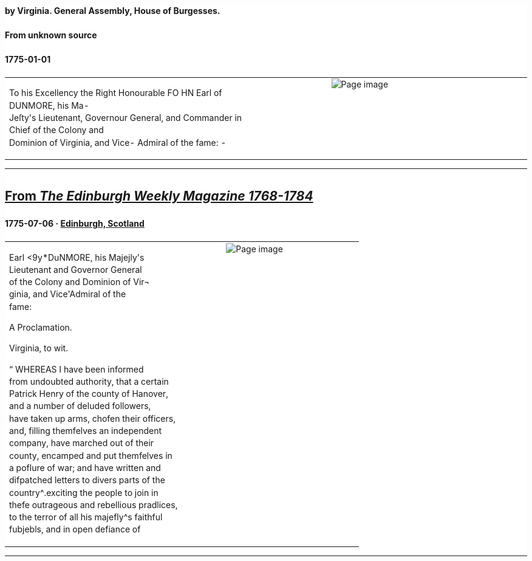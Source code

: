 #### by Virginia. General Assembly, House of Burgesses.

#### From unknown source

#### 1775-01-01

<table style="width: 100%;"><tr><td style="width: 50%">

  
To his Excellency the Right Honourable FO HN Earl of DUNMORE, his Ma-  
Jeſty&#x27;s Lieutenant, Governour General, and Commander in Chief of the Colony and  
Dominion of Virginia, and Vice- Admiral of the fame: - 
</td><td style="width: 50%; max-height: 75%; margin: auto; display: block;">
<img alt="Page image" src="https://iiif.archive.org/image/iiif/2/bim_eighteenth-century_the-proceedings-of-the-h_virginia-general-assemb_1775%2Fbim_eighteenth-century_the-proceedings-of-the-h_virginia-general-assemb_1775_jp2.zip%2Fbim_eighteenth-century_the-proceedings-of-the-h_virginia-general-assemb_1775_jp2%2Fbim_eighteenth-century_the-proceedings-of-the-h_virginia-general-assemb_1775_0004.jp2/pct:9.765258215962442,50.30952380952381,77.24569640062597,5.380952380952381/!600,600/0/default.jpg"/>
</td>
</tr></table>

---

## [From _The Edinburgh Weekly Magazine 1768-1784_](https://archive.org/details/sim_edinburgh-weekly-magazine_1775-07-06_29/page/n26/mode/1up?view=theater)

#### 1775-07-06 &middot; [Edinburgh, Scotland](http://dbpedia.org/resource/Edinburgh)

<table style="width: 100%;"><tr><td style="width: 50%">

  
Earl &lt;9y*DuNMORE, his Majejly&#x27;s  
Lieutenant and Governor General  
of the Colony and Dominion of Vir¬  
ginia, and Vice&#x27;Admiral of the  
fame:  
  
A Proclamation.  
  
Virginia, to wit.  
  
“ WHEREAS I have been informed  
from undoubted authority, that a certain  
Patrick Henry of the county of Hanover,  
and a number of deluded followers,  
have taken up arms, chofen their officers,  
and, filling themfelves an independent  
company, have marched out of their  
county, encamped and put themfelves in  
a poflure of war; and have written and  
difpatched letters to divers parts of the  
country^.exciting the people to join in  
thefe outrageous and rebellious pradlices,  
to the terror of all his majefly^s faithful  
fubjebls, and in open defiance of 
</td><td style="width: 50%; max-height: 75%; margin: auto; display: block;">
<img alt="Page image" src="https://iiif.archive.org/image/iiif/2/sim_edinburgh-weekly-magazine_1775-07-06_29%2Fsim_edinburgh-weekly-magazine_1775-07-06_29_jp2.zip%2Fsim_edinburgh-weekly-magazine_1775-07-06_29_jp2%2Fsim_edinburgh-weekly-magazine_1775-07-06_29_0026.jp2/pct:44.65223097112861,41.31445477599324,34.74409448818898,28.740490278951818/,600/0/default.jpg"/>
</td>
</tr></table>

---